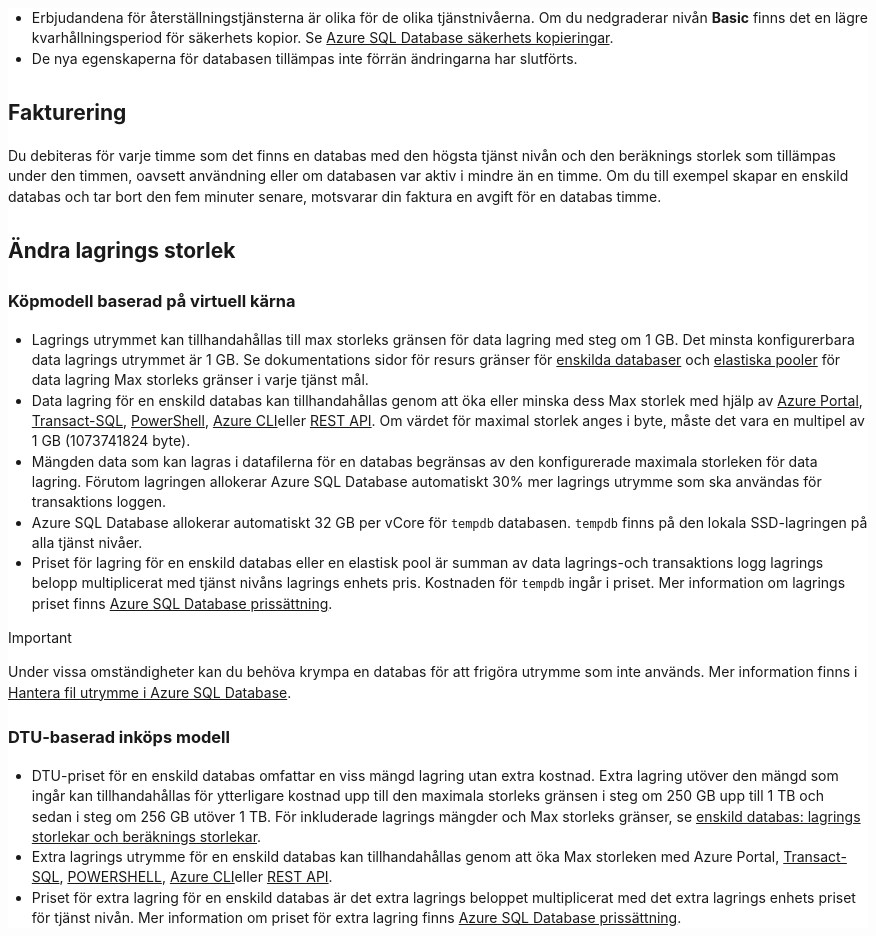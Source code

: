 - Erbjudandena för återställningstjänsterna är olika för de olika tjänstnivåerna. Om du nedgraderar nivån **Basic** finns det en lägre kvarhållningsperiod för säkerhets kopior. Se [Azure SQL Database säkerhets kopieringar](automated-backups-overview.md).
- De nya egenskaperna för databasen tillämpas inte förrän ändringarna har slutförts.

## <a name="billing"></a>Fakturering

Du debiteras för varje timme som det finns en databas med den högsta tjänst nivån och den beräknings storlek som tillämpas under den timmen, oavsett användning eller om databasen var aktiv i mindre än en timme. Om du till exempel skapar en enskild databas och tar bort den fem minuter senare, motsvarar din faktura en avgift för en databas timme.

## <a name="change-storage-size"></a>Ändra lagrings storlek

### <a name="vcore-based-purchasing-model"></a>Köpmodell baserad på virtuell kärna

- Lagrings utrymmet kan tillhandahållas till max storleks gränsen för data lagring med steg om 1 GB. Det minsta konfigurerbara data lagrings utrymmet är 1 GB. Se dokumentations sidor för resurs gränser för [enskilda databaser](resource-limits-vcore-single-databases.md) och [elastiska pooler](resource-limits-vcore-elastic-pools.md) för data lagring Max storleks gränser i varje tjänst mål.
- Data lagring för en enskild databas kan tillhandahållas genom att öka eller minska dess Max storlek med hjälp av [Azure Portal](https://portal.azure.com), [Transact-SQL](https://docs.microsoft.com/sql/t-sql/statements/alter-database-transact-sql#examples-1), [PowerShell](/powershell/module/az.sql/set-azsqldatabase), [Azure CLI](/cli/azure/sql/db#az-sql-db-update)eller [REST API](https://docs.microsoft.com/rest/api/sql/databases/update). Om värdet för maximal storlek anges i byte, måste det vara en multipel av 1 GB (1073741824 byte).
- Mängden data som kan lagras i datafilerna för en databas begränsas av den konfigurerade maximala storleken för data lagring. Förutom lagringen allokerar Azure SQL Database automatiskt 30% mer lagrings utrymme som ska användas för transaktions loggen.
- Azure SQL Database allokerar automatiskt 32 GB per vCore för `tempdb` databasen. `tempdb` finns på den lokala SSD-lagringen på alla tjänst nivåer.
- Priset för lagring för en enskild databas eller en elastisk pool är summan av data lagrings-och transaktions logg lagrings belopp multiplicerat med tjänst nivåns lagrings enhets pris. Kostnaden för `tempdb` ingår i priset. Mer information om lagrings priset finns [Azure SQL Database prissättning](https://azure.microsoft.com/pricing/details/sql-database/).

> [!IMPORTANT]
> Under vissa omständigheter kan du behöva krympa en databas för att frigöra utrymme som inte används. Mer information finns i [Hantera fil utrymme i Azure SQL Database](file-space-manage.md).

### <a name="dtu-based-purchasing-model"></a>DTU-baserad inköps modell

- DTU-priset för en enskild databas omfattar en viss mängd lagring utan extra kostnad. Extra lagring utöver den mängd som ingår kan tillhandahållas för ytterligare kostnad upp till den maximala storleks gränsen i steg om 250 GB upp till 1 TB och sedan i steg om 256 GB utöver 1 TB. För inkluderade lagrings mängder och Max storleks gränser, se [enskild databas: lagrings storlekar och beräknings storlekar](resource-limits-dtu-single-databases.md#single-database-storage-sizes-and-compute-sizes).
- Extra lagrings utrymme för en enskild databas kan tillhandahållas genom att öka Max storleken med Azure Portal, [Transact-SQL](https://docs.microsoft.com/sql/t-sql/statements/alter-database-transact-sql#examples-1), [POWERSHELL](/powershell/module/az.sql/set-azsqldatabase), [Azure CLI](/cli/azure/sql/db#az-sql-db-update)eller [REST API](https://docs.microsoft.com/rest/api/sql/databases/update).
- Priset för extra lagring för en enskild databas är det extra lagrings beloppet multiplicerat med det extra lagrings enhets priset för tjänst nivån. Mer information om priset för extra lagring finns [Azure SQL Database prissättning](https://azure.microsoft.com/pricing/details/sql-database/).
